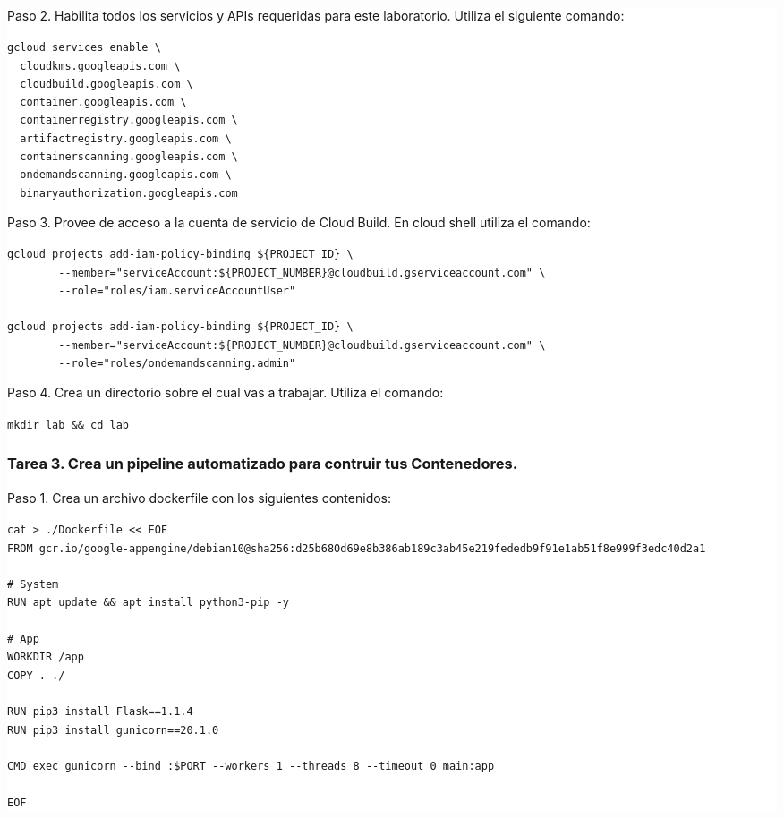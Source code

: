 Paso 2. Habilita todos los servicios y APIs requeridas para este laboratorio. Utiliza el siguiente comando:

```
gcloud services enable \
  cloudkms.googleapis.com \
  cloudbuild.googleapis.com \
  container.googleapis.com \
  containerregistry.googleapis.com \
  artifactregistry.googleapis.com \
  containerscanning.googleapis.com \
  ondemandscanning.googleapis.com \
  binaryauthorization.googleapis.com
```

Paso 3. Provee de acceso a la cuenta de servicio de Cloud Build. En cloud shell utiliza el comando:

```
gcloud projects add-iam-policy-binding ${PROJECT_ID} \
        --member="serviceAccount:${PROJECT_NUMBER}@cloudbuild.gserviceaccount.com" \
        --role="roles/iam.serviceAccountUser"

gcloud projects add-iam-policy-binding ${PROJECT_ID} \
        --member="serviceAccount:${PROJECT_NUMBER}@cloudbuild.gserviceaccount.com" \
        --role="roles/ondemandscanning.admin"
```

Paso 4. Crea un directorio sobre el cual vas a trabajar. Utiliza el comando:

```
mkdir lab && cd lab
```

### Tarea 3. Crea un pipeline automatizado para contruir tus Contenedores.
Paso 1. Crea un archivo dockerfile con los siguientes contenidos:

```
cat > ./Dockerfile << EOF
FROM gcr.io/google-appengine/debian10@sha256:d25b680d69e8b386ab189c3ab45e219fededb9f91e1ab51f8e999f3edc40d2a1

# System
RUN apt update && apt install python3-pip -y

# App
WORKDIR /app
COPY . ./

RUN pip3 install Flask==1.1.4  
RUN pip3 install gunicorn==20.1.0  

CMD exec gunicorn --bind :$PORT --workers 1 --threads 8 --timeout 0 main:app

EOF
```
